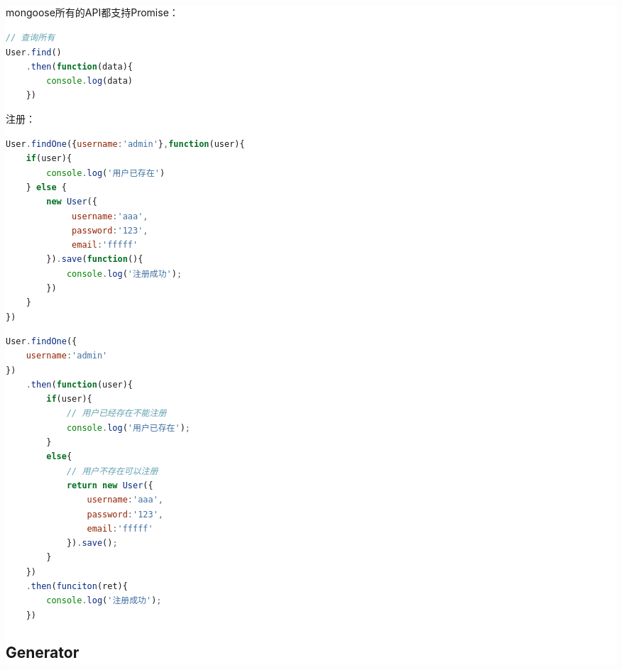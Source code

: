 
mongoose所有的API都支持Promise：

```javascript
// 查询所有
User.find()
	.then(function(data){
        console.log(data)
    })
```

注册：

```javascript
User.findOne({username:'admin'},function(user){
    if(user){
        console.log('用户已存在')
    } else {
        new User({
             username:'aaa',
             password:'123',
             email:'fffff'
        }).save(function(){
            console.log('注册成功');
        })
    }
})
```



```javascript
User.findOne({
    username:'admin'
})
    .then(function(user){
        if(user){
            // 用户已经存在不能注册
            console.log('用户已存在');
        }
        else{
            // 用户不存在可以注册
            return new User({
                username:'aaa',
                password:'123',
                email:'fffff'
            }).save();
        }
    })
    .then(funciton(ret){
		console.log('注册成功');
    })
```



## Generator

